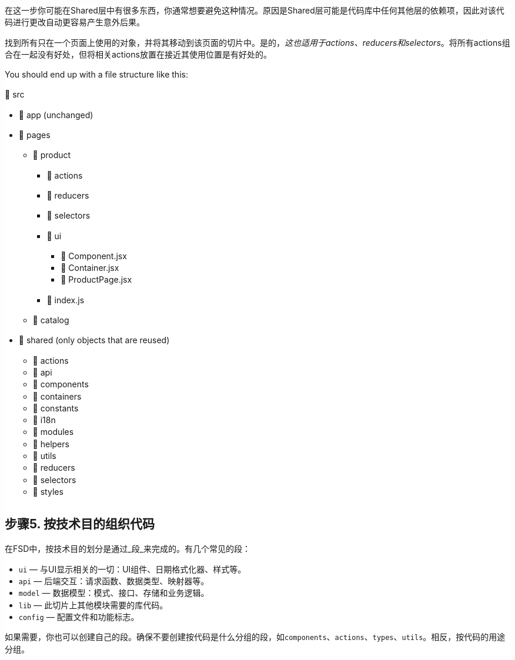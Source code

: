 在这一步你可能在Shared层中有很多东西，你通常想要避免这种情况。原因是Shared层可能是代码库中任何其他层的依赖项，因此对该代码进行更改自动更容易产生意外后果。

找到所有只在一个页面上使用的对象，并将其移动到该页面的切片中。是的，*这也适用于actions、reducers和selectors*。将所有actions组合在一起没有好处，但将相关actions放置在接近其使用位置是有好处的。

You should end up with a file structure like this:

📁 src

* 📁 app (unchanged)

* 📁 pages

  * 📁 product

    * 📁 actions

    * 📁 reducers

    * 📁 selectors

    * 📁 ui

      * 📄 Component.jsx
      * 📄 Container.jsx
      * 📄 ProductPage.jsx

    * 📄 index.js

  * 📁 catalog

* 📁 shared (only objects that are reused)

  * 📁 actions
  * 📁 api
  * 📁 components
  * 📁 containers
  * 📁 constants
  * 📁 i18n
  * 📁 modules
  * 📁 helpers
  * 📁 utils
  * 📁 reducers
  * 📁 selectors
  * 📁 styles

## 步骤5. 按技术目的组织代码[​](#organize-by-technical-purpose "标题的直接链接")

在FSD中，按技术目的划分是通过\_段\_来完成的。有几个常见的段：

* `ui` — 与UI显示相关的一切：UI组件、日期格式化器、样式等。
* `api` — 后端交互：请求函数、数据类型、映射器等。
* `model` — 数据模型：模式、接口、存储和业务逻辑。
* `lib` — 此切片上其他模块需要的库代码。
* `config` — 配置文件和功能标志。

如果需要，你也可以创建自己的段。确保不要创建按代码是什么分组的段，如`components`、`actions`、`types`、`utils`。相反，按代码的用途分组。
